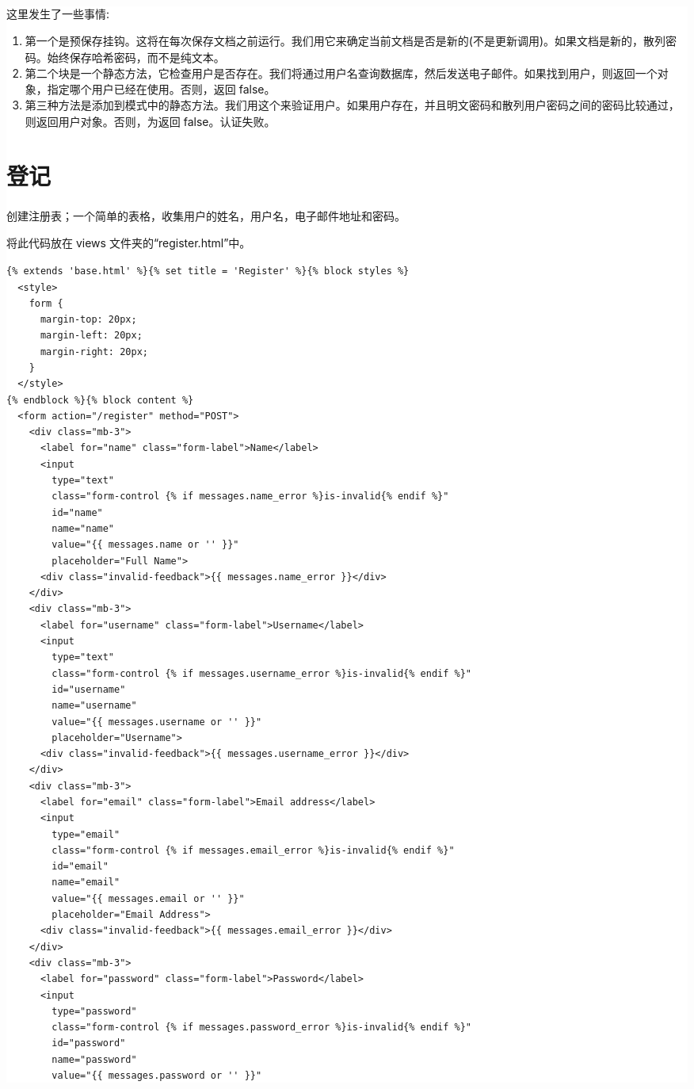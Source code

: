 这里发生了一些事情:

1.  第一个是预保存挂钩。这将在每次保存文档之前运行。我们用它来确定当前文档是否是新的(不是更新调用)。如果文档是新的，散列密码。始终保存哈希密码，而不是纯文本。
2.  第二个块是一个静态方法，它检查用户是否存在。我们将通过用户名查询数据库，然后发送电子邮件。如果找到用户，则返回一个对象，指定哪个用户已经在使用。否则，返回 false。
3.  第三种方法是添加到模式中的静态方法。我们用这个来验证用户。如果用户存在，并且明文密码和散列用户密码之间的密码比较通过，则返回用户对象。否则，为返回 false。认证失败。

# 登记

创建注册表；一个简单的表格，收集用户的姓名，用户名，电子邮件地址和密码。

将此代码放在 views 文件夹的“register.html”中。

```
{% extends 'base.html' %}{% set title = 'Register' %}{% block styles %}
  <style>
    form {
      margin-top: 20px;
      margin-left: 20px;
      margin-right: 20px;
    }
  </style>
{% endblock %}{% block content %}
  <form action="/register" method="POST">
    <div class="mb-3">
      <label for="name" class="form-label">Name</label>
      <input 
        type="text" 
        class="form-control {% if messages.name_error %}is-invalid{% endif %}" 
        id="name" 
        name="name"
        value="{{ messages.name or '' }}"
        placeholder="Full Name">
      <div class="invalid-feedback">{{ messages.name_error }}</div>
    </div>
    <div class="mb-3">
      <label for="username" class="form-label">Username</label>
      <input 
        type="text" 
        class="form-control {% if messages.username_error %}is-invalid{% endif %}" 
        id="username" 
        name="username"
        value="{{ messages.username or '' }}"
        placeholder="Username">
      <div class="invalid-feedback">{{ messages.username_error }}</div>
    </div>
    <div class="mb-3">
      <label for="email" class="form-label">Email address</label>
      <input 
        type="email" 
        class="form-control {% if messages.email_error %}is-invalid{% endif %}" 
        id="email"
        name="email"
        value="{{ messages.email or '' }}"
        placeholder="Email Address">
      <div class="invalid-feedback">{{ messages.email_error }}</div>
    </div>
    <div class="mb-3">
      <label for="password" class="form-label">Password</label>
      <input 
        type="password" 
        class="form-control {% if messages.password_error %}is-invalid{% endif %}" 
        id="password" 
        name="password" 
        value="{{ messages.password or '' }}"
```